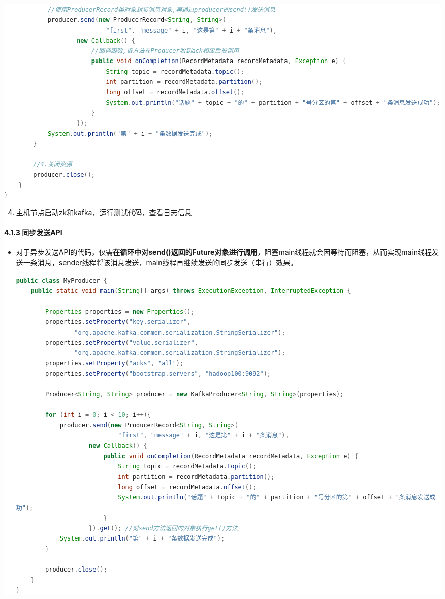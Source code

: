    ```java
               //使用ProducerRecord类对象封装消息对象,再通过producer的send()发送消息
               producer.send(new ProducerRecord<String, String>(
                               "first", "message" + i, "这是第" + i + "条消息"),
                       new Callback() {
                           //回调函数,该方法在Producer收到ack相应后被调用
                           public void onCompletion(RecordMetadata recordMetadata, Exception e) {
                               String topic = recordMetadata.topic();
                               int partition = recordMetadata.partition();
                               long offset = recordMetadata.offset();
                               System.out.println("话题" + topic + "的" + partition + "号分区的第" + offset + "条消息发送成功");
                           }
                       });
               System.out.println("第" + i + "条数据发送完成");
           }
           
           //4.关闭资源
           producer.close();
       }
   }
   ```

4. 主机节点启动zk和kafka，运行测试代码，查看日志信息



#### 4.1.3 同步发送API

- 对于异步发送API的代码，仅需**在循环中对send()返回的Future对象进行调用**，阻塞main线程就会因等待而阻塞，从而实现main线程发送一条消息，sender线程将该消息发送，main线程再继续发送的同步发送（串行）效果。

  ```java
  public class MyProducer {
      public static void main(String[] args) throws ExecutionException, InterruptedException {
  
          Properties properties = new Properties();
          properties.setProperty("key.serializer",
                  "org.apache.kafka.common.serialization.StringSerializer");
          properties.setProperty("value.serializer",
                  "org.apache.kafka.common.serialization.StringSerializer");
          properties.setProperty("acks", "all");
          properties.setProperty("bootstrap.servers", "hadoop100:9092");
  
          Producer<String, String> producer = new KafkaProducer<String, String>(properties);
  
          for (int i = 0; i < 10; i++){
              producer.send(new ProducerRecord<String, String>(
                              "first", "message" + i, "这是第" + i + "条消息"),
                      new Callback() {
                          public void onCompletion(RecordMetadata recordMetadata, Exception e) {
                              String topic = recordMetadata.topic();
                              int partition = recordMetadata.partition();
                              long offset = recordMetadata.offset();
                              System.out.println("话题" + topic + "的" + partition + "号分区的第" + offset + "条消息发送成功");
                          }
                      }).get(); //对send方法返回的对象执行get()方法
              System.out.println("第" + i + "条数据发送完成");
          }
  
          producer.close();
      }
  }
  ```
